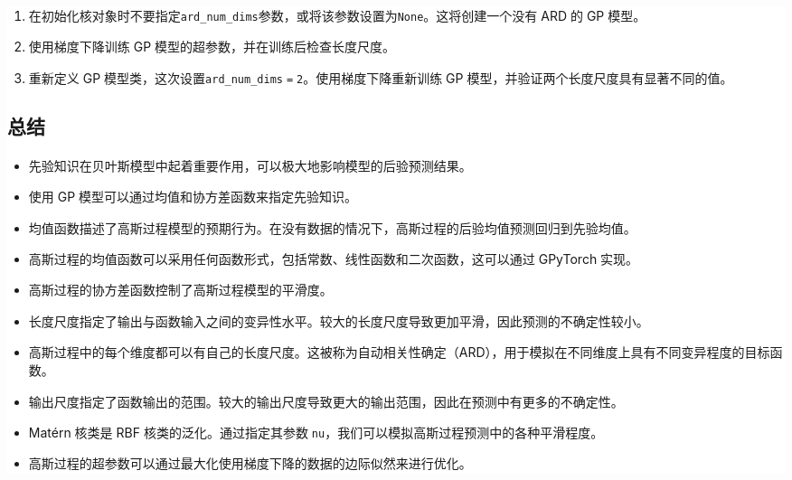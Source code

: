 1.  在初始化核对象时不要指定`ard_num_dims`参数，或将该参数设置为`None`。这将创建一个没有 ARD 的 GP 模型。

1.  使用梯度下降训练 GP 模型的超参数，并在训练后检查长度尺度。

1.  重新定义 GP 模型类，这次设置`ard_num_dims` `=` `2`。使用梯度下降重新训练 GP 模型，并验证两个长度尺度具有显著不同的值。

## 总结

+   先验知识在贝叶斯模型中起着重要作用，可以极大地影响模型的后验预测结果。

+   使用 GP 模型可以通过均值和协方差函数来指定先验知识。

+   均值函数描述了高斯过程模型的预期行为。在没有数据的情况下，高斯过程的后验均值预测回归到先验均值。

+   高斯过程的均值函数可以采用任何函数形式，包括常数、线性函数和二次函数，这可以通过 GPyTorch 实现。

+   高斯过程的协方差函数控制了高斯过程模型的平滑度。

+   长度尺度指定了输出与函数输入之间的变异性水平。较大的长度尺度导致更加平滑，因此预测的不确定性较小。

+   高斯过程中的每个维度都可以有自己的长度尺度。这被称为自动相关性确定（ARD），用于模拟在不同维度上具有不同变异程度的目标函数。

+   输出尺度指定了函数输出的范围。较大的输出尺度导致更大的输出范围，因此在预测中有更多的不确定性。

+   Matérn 核类是 RBF 核类的泛化。通过指定其参数 `nu`，我们可以模拟高斯过程预测中的各种平滑程度。

+   高斯过程的超参数可以通过最大化使用梯度下降的数据的边际似然来进行优化。
